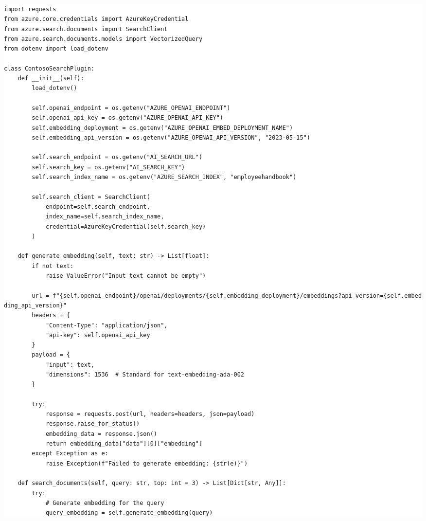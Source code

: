 
    import requests
    from azure.core.credentials import AzureKeyCredential
    from azure.search.documents import SearchClient
    from azure.search.documents.models import VectorizedQuery
    from dotenv import load_dotenv

    class ContosoSearchPlugin:
        def __init__(self):
            load_dotenv()
            
            self.openai_endpoint = os.getenv("AZURE_OPENAI_ENDPOINT")
            self.openai_api_key = os.getenv("AZURE_OPENAI_API_KEY")
            self.embedding_deployment = os.getenv("AZURE_OPENAI_EMBED_DEPLOYMENT_NAME")
            self.embedding_api_version = os.getenv("AZURE_OPENAI_API_VERSION", "2023-05-15")
            
            self.search_endpoint = os.getenv("AI_SEARCH_URL")
            self.search_key = os.getenv("AI_SEARCH_KEY")
            self.search_index_name = os.getenv("AZURE_SEARCH_INDEX", "employeehandbook")
            
            self.search_client = SearchClient(
                endpoint=self.search_endpoint,
                index_name=self.search_index_name,
                credential=AzureKeyCredential(self.search_key)
            )
            
        def generate_embedding(self, text: str) -> List[float]:
            if not text:
                raise ValueError("Input text cannot be empty")
                
            url = f"{self.openai_endpoint}/openai/deployments/{self.embedding_deployment}/embeddings?api-version={self.embedding_api_version}"
            headers = {
                "Content-Type": "application/json",
                "api-key": self.openai_api_key
            }
            payload = {
                "input": text,
                "dimensions": 1536  # Standard for text-embedding-ada-002
            }
            
            try:
                response = requests.post(url, headers=headers, json=payload)
                response.raise_for_status()
                embedding_data = response.json()
                return embedding_data["data"][0]["embedding"]
            except Exception as e:
                raise Exception(f"Failed to generate embedding: {str(e)}")
        
        def search_documents(self, query: str, top: int = 3) -> List[Dict[str, Any]]:
            try:
                # Generate embedding for the query
                query_embedding = self.generate_embedding(query)
                